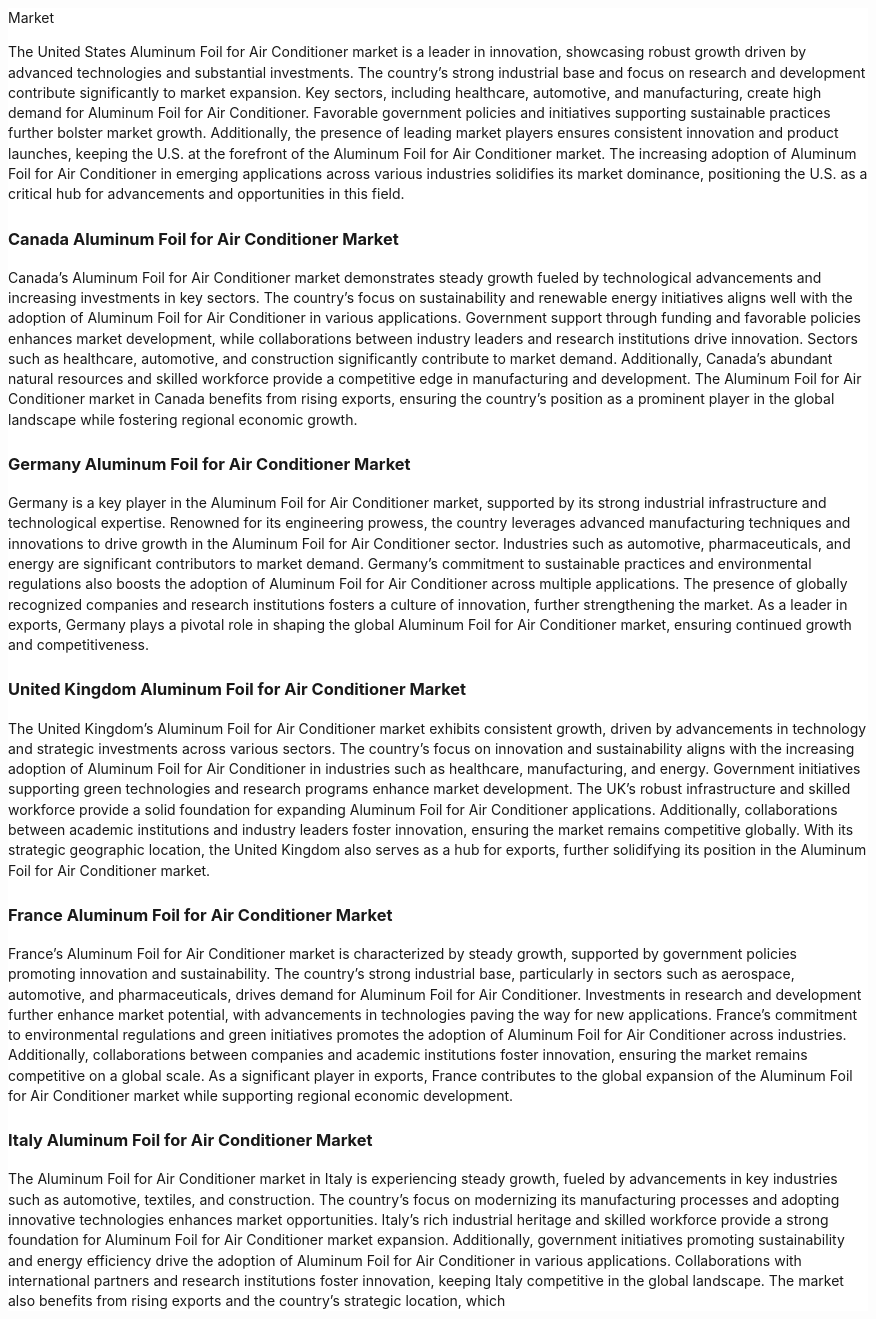 Market</h3><p>The United States Aluminum Foil for Air Conditioner market is a leader in innovation, showcasing robust growth driven by advanced technologies and substantial investments. The country&rsquo;s strong industrial base and focus on research and development contribute significantly to market expansion. Key sectors, including healthcare, automotive, and manufacturing, create high demand for Aluminum Foil for Air Conditioner. Favorable government policies and initiatives supporting sustainable practices further bolster market growth. Additionally, the presence of leading market players ensures consistent innovation and product launches, keeping the U.S. at the forefront of the Aluminum Foil for Air Conditioner market. The increasing adoption of Aluminum Foil for Air Conditioner in emerging applications across various industries solidifies its market dominance, positioning the U.S. as a critical hub for advancements and opportunities in this field.</p><h3>Canada Aluminum Foil for Air Conditioner Market</h3><p>Canada&rsquo;s Aluminum Foil for Air Conditioner market demonstrates steady growth fueled by technological advancements and increasing investments in key sectors. The country&rsquo;s focus on sustainability and renewable energy initiatives aligns well with the adoption of Aluminum Foil for Air Conditioner in various applications. Government support through funding and favorable policies enhances market development, while collaborations between industry leaders and research institutions drive innovation. Sectors such as healthcare, automotive, and construction significantly contribute to market demand. Additionally, Canada&rsquo;s abundant natural resources and skilled workforce provide a competitive edge in manufacturing and development. The Aluminum Foil for Air Conditioner market in Canada benefits from rising exports, ensuring the country&rsquo;s position as a prominent player in the global landscape while fostering regional economic growth.</p><h3>Germany Aluminum Foil for Air Conditioner Market</h3><p>Germany is a key player in the Aluminum Foil for Air Conditioner market, supported by its strong industrial infrastructure and technological expertise. Renowned for its engineering prowess, the country leverages advanced manufacturing techniques and innovations to drive growth in the Aluminum Foil for Air Conditioner sector. Industries such as automotive, pharmaceuticals, and energy are significant contributors to market demand. Germany&rsquo;s commitment to sustainable practices and environmental regulations also boosts the adoption of Aluminum Foil for Air Conditioner across multiple applications. The presence of globally recognized companies and research institutions fosters a culture of innovation, further strengthening the market. As a leader in exports, Germany plays a pivotal role in shaping the global Aluminum Foil for Air Conditioner market, ensuring continued growth and competitiveness.</p><h3>United Kingdom Aluminum Foil for Air Conditioner Market</h3><p>The United Kingdom&rsquo;s Aluminum Foil for Air Conditioner market exhibits consistent growth, driven by advancements in technology and strategic investments across various sectors. The country&rsquo;s focus on innovation and sustainability aligns with the increasing adoption of Aluminum Foil for Air Conditioner in industries such as healthcare, manufacturing, and energy. Government initiatives supporting green technologies and research programs enhance market development. The UK&rsquo;s robust infrastructure and skilled workforce provide a solid foundation for expanding Aluminum Foil for Air Conditioner applications. Additionally, collaborations between academic institutions and industry leaders foster innovation, ensuring the market remains competitive globally. With its strategic geographic location, the United Kingdom also serves as a hub for exports, further solidifying its position in the Aluminum Foil for Air Conditioner market.</p><h3>France Aluminum Foil for Air Conditioner Market</h3><p>France&rsquo;s Aluminum Foil for Air Conditioner market is characterized by steady growth, supported by government policies promoting innovation and sustainability. The country&rsquo;s strong industrial base, particularly in sectors such as aerospace, automotive, and pharmaceuticals, drives demand for Aluminum Foil for Air Conditioner. Investments in research and development further enhance market potential, with advancements in technologies paving the way for new applications. France&rsquo;s commitment to environmental regulations and green initiatives promotes the adoption of Aluminum Foil for Air Conditioner across industries. Additionally, collaborations between companies and academic institutions foster innovation, ensuring the market remains competitive on a global scale. As a significant player in exports, France contributes to the global expansion of the Aluminum Foil for Air Conditioner market while supporting regional economic development.</p><h3>Italy Aluminum Foil for Air Conditioner Market</h3><p>The Aluminum Foil for Air Conditioner market in Italy is experiencing steady growth, fueled by advancements in key industries such as automotive, textiles, and construction. The country&rsquo;s focus on modernizing its manufacturing processes and adopting innovative technologies enhances market opportunities. Italy&rsquo;s rich industrial heritage and skilled workforce provide a strong foundation for Aluminum Foil for Air Conditioner market expansion. Additionally, government initiatives promoting sustainability and energy efficiency drive the adoption of Aluminum Foil for Air Conditioner in various applications. Collaborations with international partners and research institutions foster innovation, keeping Italy competitive in the global landscape. The market also benefits from rising exports and the country&rsquo;s strategic location, which